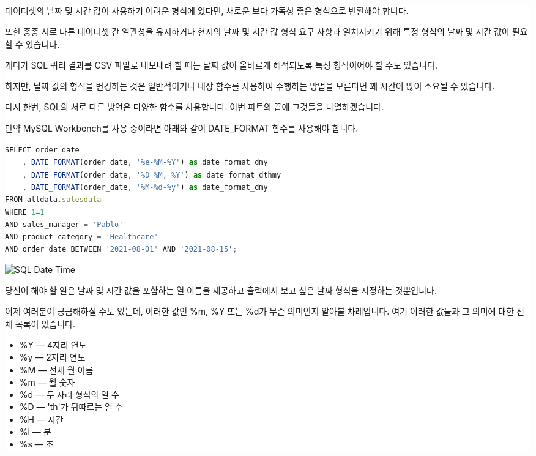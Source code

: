 데이터셋의 날짜 및 시간 값이 사용하기 어려운 형식에 있다면, 새로운 보다 가독성 좋은 형식으로 변환해야 합니다.

또한 종종 서로 다른 데이터셋 간 일관성을 유지하거나 현지의 날짜 및 시간 값 형식 요구 사항과 일치시키기 위해 특정 형식의 날짜 및 시간 값이 필요할 수 있습니다.

게다가 SQL 쿼리 결과를 CSV 파일로 내보내려 할 때는 날짜 값이 올바르게 해석되도록 특정 형식이어야 할 수도 있습니다.

하지만, 날짜 값의 형식을 변경하는 것은 일반적이거나 내장 함수를 사용하여 수행하는 방법을 모른다면 꽤 시간이 많이 소요될 수 있습니다.



<ins class="adsbygoogle"
     style="display:block"
     data-ad-client="ca-pub-4877378276818686"
     data-ad-slot="1107185301"
     data-ad-format="auto"
     data-full-width-responsive="true"></ins>

<script>
     (adsbygoogle = window.adsbygoogle || []).push({});
</script>

다시 한번, SQL의 서로 다른 방언은 다양한 함수를 사용합니다. 이번 파트의 끝에 그것들을 나열하겠습니다.

만약 MySQL Workbench를 사용 중이라면 아래와 같이 DATE_FORMAT 함수를 사용해야 합니다.

```js
SELECT order_date
    , DATE_FORMAT(order_date, '%e-%M-%Y') as date_format_dmy
    , DATE_FORMAT(order_date, '%D %M, %Y') as date_format_dthmy
    , DATE_FORMAT(order_date, '%M-%d-%y') as date_format_dmy
FROM alldata.salesdata
WHERE 1=1
AND sales_manager = 'Pablo'
AND product_category = 'Healthcare'
AND order_date BETWEEN '2021-08-01' AND '2021-08-15';
```

![SQL Date Time](/assets/img/2024-07-14-3PowerfulSQLQueriesToWorkWithDate-TimeData_7.png)



<ins class="adsbygoogle"
     style="display:block"
     data-ad-client="ca-pub-4877378276818686"
     data-ad-slot="1107185301"
     data-ad-format="auto"
     data-full-width-responsive="true"></ins>

<script>
     (adsbygoogle = window.adsbygoogle || []).push({});
</script>

당신이 해야 할 일은 날짜 및 시간 값을 포함하는 열 이름을 제공하고 출력에서 보고 싶은 날짜 형식을 지정하는 것뿐입니다.

이제 여러분이 궁금해하실 수도 있는데, 이러한 값인 %m, %Y 또는 %d가 무슨 의미인지 알아볼 차례입니다. 여기 이러한 값들과 그 의미에 대한 전체 목록이 있습니다.

- %Y — 4자리 연도
- %y — 2자리 연도
- %M — 전체 월 이름
- %m — 월 숫자
- %d — 두 자리 형식의 일 수
- %D — 'th'가 뒤따르는 일 수
- %H — 시간
- %i — 분
- %s — 초
